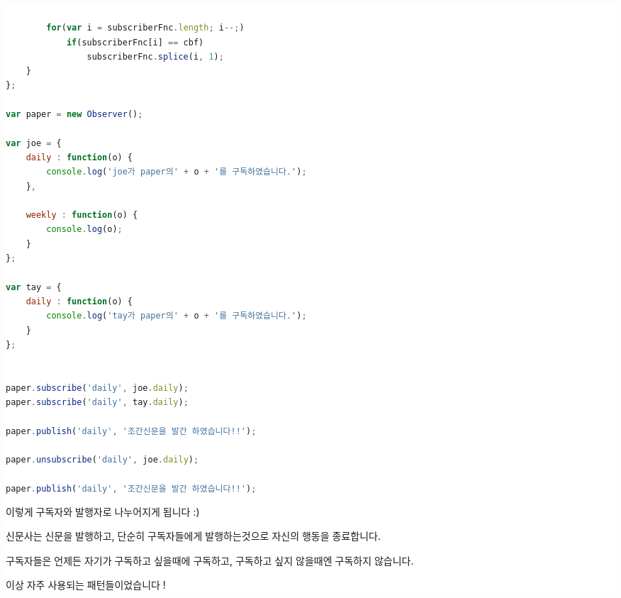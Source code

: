 ```js

        for(var i = subscriberFnc.length; i--;) 
            if(subscriberFnc[i] == cbf)
                subscriberFnc.splice(i, 1);
    }
};

var paper = new Observer();

var joe = {
    daily : function(o) {
        console.log('joe가 paper의' + o + '를 구독하였습니다.');
    },

    weekly : function(o) {
        console.log(o);
    }
};

var tay = {
    daily : function(o) {   
        console.log('tay가 paper의' + o + '를 구독하였습니다.');
    }
};


paper.subscribe('daily', joe.daily);
paper.subscribe('daily', tay.daily);

paper.publish('daily', '조간신문을 발간 하였습니다!!');

paper.unsubscribe('daily', joe.daily);

paper.publish('daily', '조간신문을 발간 하였습니다!!');  
```


이렇게 구독자와 발행자로 나누어지게 됩니다 :) 

신문사는 신문을 발행하고, 단순히 구독자들에게 발행하는것으로 자신의 행동을 종료합니다.


구독자들은 언제든 자기가 구독하고 싶을때에 구독하고, 구독하고 싶지 않을때엔 구독하지 않습니다.


이상 자주 사용되는 패턴들이었습니다 ! 